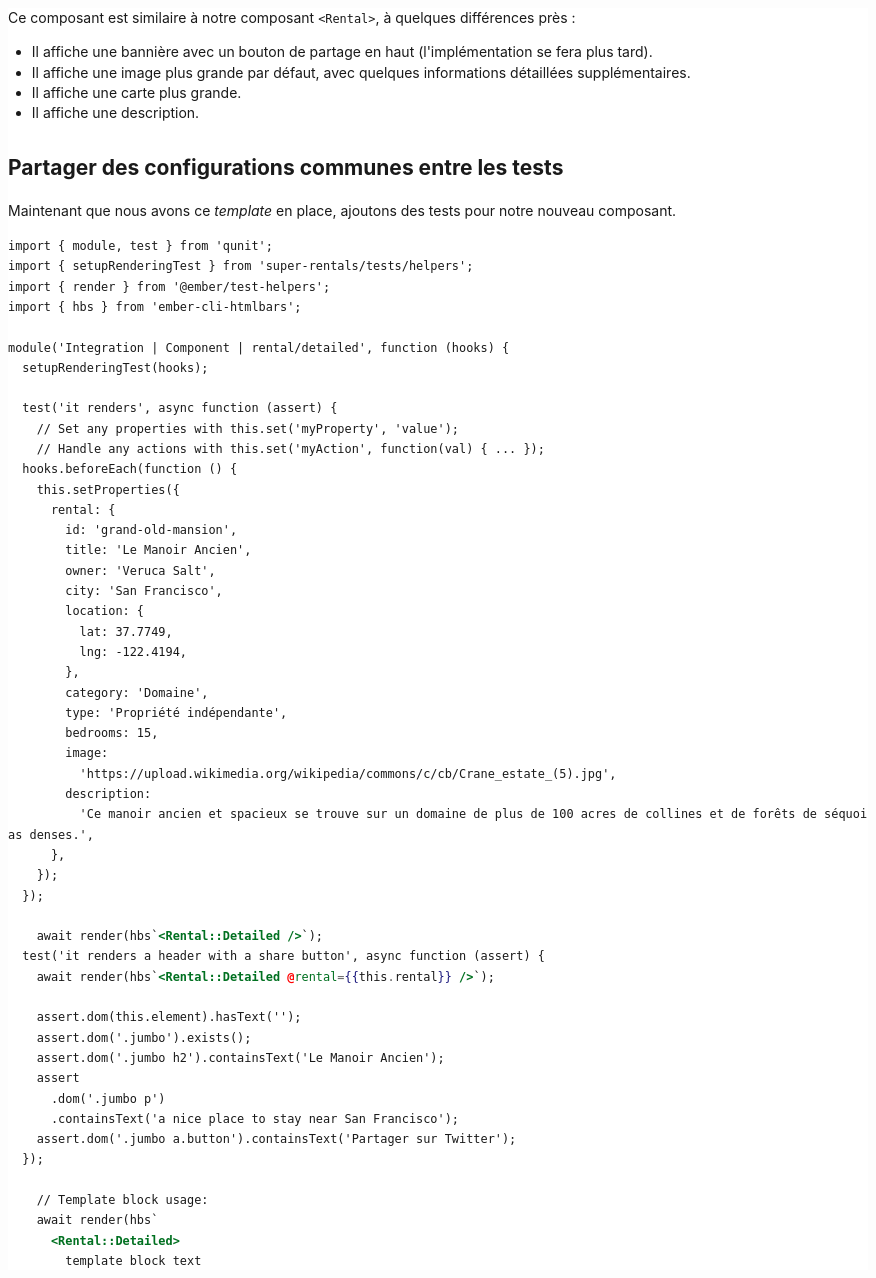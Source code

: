 
Ce composant est similaire à notre composant `<Rental>`, à quelques différences près&nbsp;:

- Il affiche une bannière avec un bouton de partage en haut (l'implémentation se fera plus tard).
- Il affiche une image plus grande par défaut, avec quelques informations détaillées supplémentaires.
- Il affiche une carte plus grande.
- Il affiche une description.

## Partager des configurations communes entre les tests

Maintenant que nous avons ce _template_ en place, ajoutons des tests pour notre nouveau composant.

```handlebars { data-filename="tests/integration/components/rental/detailed-test.js" data-diff="-9,-10,-11,+12,+13,+14,+15,+16,+17,+18,+19,+20,+21,+22,+23,+24,+25,+26,+27,+28,+29,+30,+31,+32,-34,+35,+36,-38,+39,+40,+41,+42,+43,+44,+45,-47,-48,-49,-50,-51,-52,+53,+54,-56,+57,+58,+59,+60,+61,+62,+63,+64" }
import { module, test } from 'qunit';
import { setupRenderingTest } from 'super-rentals/tests/helpers';
import { render } from '@ember/test-helpers';
import { hbs } from 'ember-cli-htmlbars';

module('Integration | Component | rental/detailed', function (hooks) {
  setupRenderingTest(hooks);

  test('it renders', async function (assert) {
    // Set any properties with this.set('myProperty', 'value');
    // Handle any actions with this.set('myAction', function(val) { ... });
  hooks.beforeEach(function () {
    this.setProperties({
      rental: {
        id: 'grand-old-mansion',
        title: 'Le Manoir Ancien',
        owner: 'Veruca Salt',
        city: 'San Francisco',
        location: {
          lat: 37.7749,
          lng: -122.4194,
        },
        category: 'Domaine',
        type: 'Propriété indépendante',
        bedrooms: 15,
        image:
          'https://upload.wikimedia.org/wikipedia/commons/c/cb/Crane_estate_(5).jpg',
        description:
          'Ce manoir ancien et spacieux se trouve sur un domaine de plus de 100 acres de collines et de forêts de séquoias denses.',
      },
    });
  });

    await render(hbs`<Rental::Detailed />`);
  test('it renders a header with a share button', async function (assert) {
    await render(hbs`<Rental::Detailed @rental={{this.rental}} />`);

    assert.dom(this.element).hasText('');
    assert.dom('.jumbo').exists();
    assert.dom('.jumbo h2').containsText('Le Manoir Ancien');
    assert
      .dom('.jumbo p')
      .containsText('a nice place to stay near San Francisco');
    assert.dom('.jumbo a.button').containsText('Partager sur Twitter');
  });

    // Template block usage:
    await render(hbs`
      <Rental::Detailed>
        template block text
```
